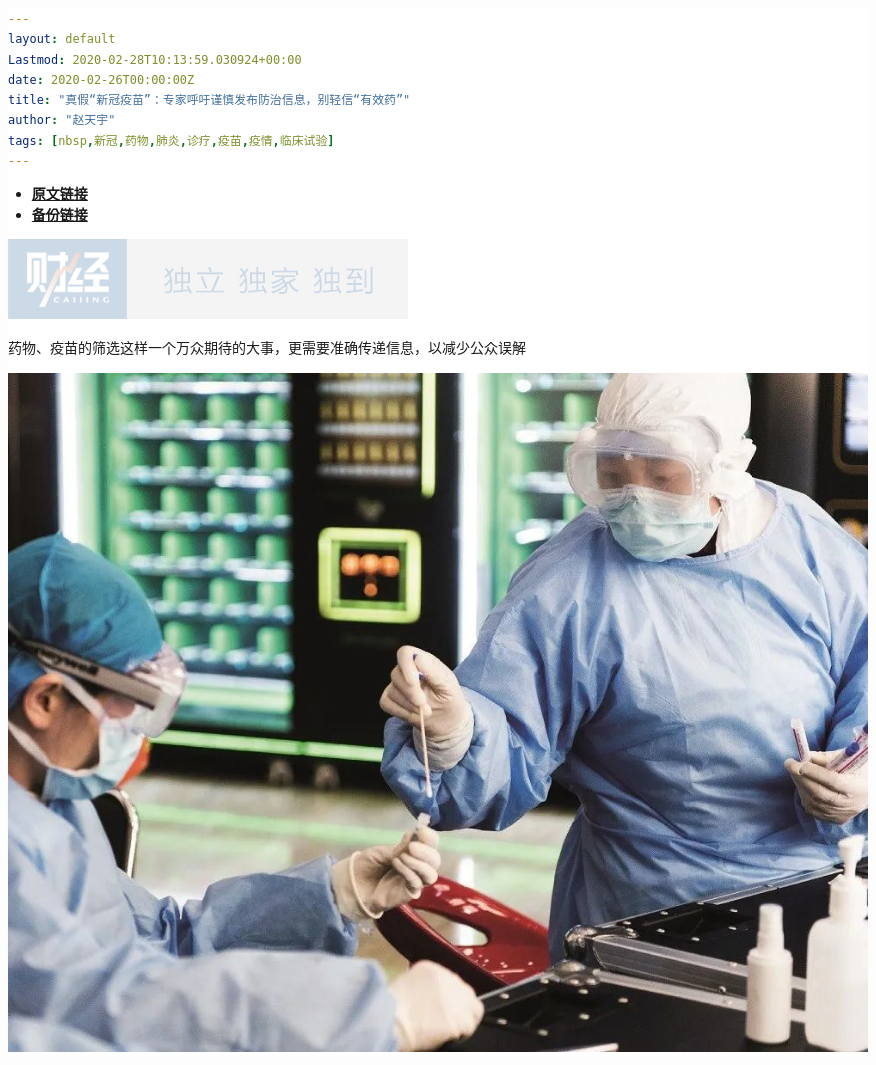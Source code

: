 ```yaml
---
layout: default
Lastmod: 2020-02-28T10:13:59.030924+00:00
date: 2020-02-26T00:00:00Z
title: "真假“新冠疫苗”：专家呼吁谨慎发布防治信息，别轻信“有效药”"
author: "赵天宇"
tags: [nbsp,新冠,药物,肺炎,诊疗,疫苗,疫情,临床试验]
---
```


* [**原文链接**](https://mp.weixin.qq.com/s/aGJJtmmTaCiGdQvPUs0pCQ)
* [**备份链接**](http://archive.today/eOLI9)


![](/images/post/77e6cfb5c7ef66e00d9bd04f74961594.jpg)

药物、疫苗的筛选这样一个万众期待的大事，更需要准确传递信息，以减少公众误解

![](/images/post/cdb2ec03fc7367f565079078b4711726.jpg)
